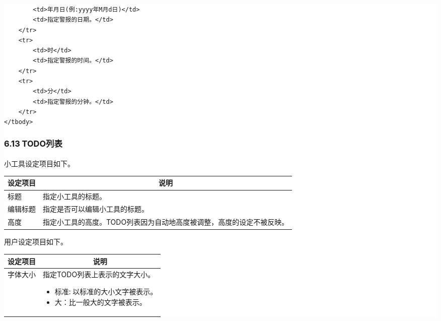             <td>年月日(例:yyyy年M月d日)</td>
            <td>指定警报的日期。</td>
        </tr>
        <tr>
            <td>时</td>
            <td>指定警报的时间。</td>
        </tr>
        <tr>
            <td>分</td>
            <td>指定警报的分钟。</td>
        </tr>
    </tbody>
</table>


### 6.13 TODO列表

小工具设定项目如下。

<table>
    <thead>
        <tr>
            <th>设定项目</th><th>说明</th>
        </tr>
    </thead>
    <tbody>
        <tr>
            <td>标题</td>
            <td>指定小工具的标题。</td>
        </tr>
        <tr>
            <td>编辑标题</td>
            <td>指定是否可以编辑小工具的标题。</td>
        </tr>
        <tr>
            <td>高度</td>
            <td>
                指定小工具的高度。TODO列表因为自动地高度被调整，高度的设定不被反映。
            </td>
        </tr>
    </tbody>
</table>

用户设定项目如下。

<table>
    <thead>
        <tr>
            <th>设定项目</th><th>说明</th>
        </tr>
    </thead>
    <tbody>
        <tr>
            <td>字体大小</td>
            <td>
                指定TODO列表上表示的文字大小。
                <ul>
                    <li>标准: 以标准的大小文字被表示。</li>
                    <li>大：比一般大的文字被表示。</li>
                </ul>
            </td>
        </tr>
    </tbody>
</table>
